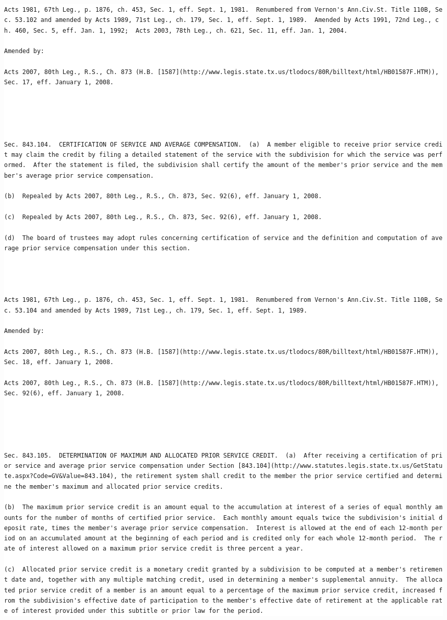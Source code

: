     
    Acts 1981, 67th Leg., p. 1876, ch. 453, Sec. 1, eff. Sept. 1, 1981.  Renumbered from Vernon's Ann.Civ.St. Title 110B, Sec. 53.102 and amended by Acts 1989, 71st Leg., ch. 179, Sec. 1, eff. Sept. 1, 1989.  Amended by Acts 1991, 72nd Leg., ch. 460, Sec. 5, eff. Jan. 1, 1992;  Acts 2003, 78th Leg., ch. 621, Sec. 11, eff. Jan. 1, 2004.
    
    Amended by: 
    
    Acts 2007, 80th Leg., R.S., Ch. 873 (H.B. [1587](http://www.legis.state.tx.us/tlodocs/80R/billtext/html/HB01587F.HTM)), Sec. 17, eff. January 1, 2008.
    
    
    
    
    
    Sec. 843.104.  CERTIFICATION OF SERVICE AND AVERAGE COMPENSATION.  (a)  A member eligible to receive prior service credit may claim the credit by filing a detailed statement of the service with the subdivision for which the service was performed.  After the statement is filed, the subdivision shall certify the amount of the member's prior service and the member's average prior service compensation.
    
    (b)  Repealed by Acts 2007, 80th Leg., R.S., Ch. 873, Sec. 92(6), eff. January 1, 2008.
    
    (c)  Repealed by Acts 2007, 80th Leg., R.S., Ch. 873, Sec. 92(6), eff. January 1, 2008.
    
    (d)  The board of trustees may adopt rules concerning certification of service and the definition and computation of average prior service compensation under this section.
    
    
    
    
    Acts 1981, 67th Leg., p. 1876, ch. 453, Sec. 1, eff. Sept. 1, 1981.  Renumbered from Vernon's Ann.Civ.St. Title 110B, Sec. 53.104 and amended by Acts 1989, 71st Leg., ch. 179, Sec. 1, eff. Sept. 1, 1989.
    
    Amended by: 
    
    Acts 2007, 80th Leg., R.S., Ch. 873 (H.B. [1587](http://www.legis.state.tx.us/tlodocs/80R/billtext/html/HB01587F.HTM)), Sec. 18, eff. January 1, 2008.
    
    Acts 2007, 80th Leg., R.S., Ch. 873 (H.B. [1587](http://www.legis.state.tx.us/tlodocs/80R/billtext/html/HB01587F.HTM)), Sec. 92(6), eff. January 1, 2008.
    
    
    
    
    
    Sec. 843.105.  DETERMINATION OF MAXIMUM AND ALLOCATED PRIOR SERVICE CREDIT.  (a)  After receiving a certification of prior service and average prior service compensation under Section [843.104](http://www.statutes.legis.state.tx.us/GetStatute.aspx?Code=GV&Value=843.104), the retirement system shall credit to the member the prior service certified and determine the member's maximum and allocated prior service credits.
    
    (b)  The maximum prior service credit is an amount equal to the accumulation at interest of a series of equal monthly amounts for the number of months of certified prior service.  Each monthly amount equals twice the subdivision's initial deposit rate, times the member's average prior service compensation.  Interest is allowed at the end of each 12-month period on an accumulated amount at the beginning of each period and is credited only for each whole 12-month period.  The rate of interest allowed on a maximum prior service credit is three percent a year.
    
    (c)  Allocated prior service credit is a monetary credit granted by a subdivision to be computed at a member's retirement date and, together with any multiple matching credit, used in determining a member's supplemental annuity.  The allocated prior service credit of a member is an amount equal to a percentage of the maximum prior service credit, increased from the subdivision's effective date of participation to the member's effective date of retirement at the applicable rate of interest provided under this subtitle or prior law for the period.
    